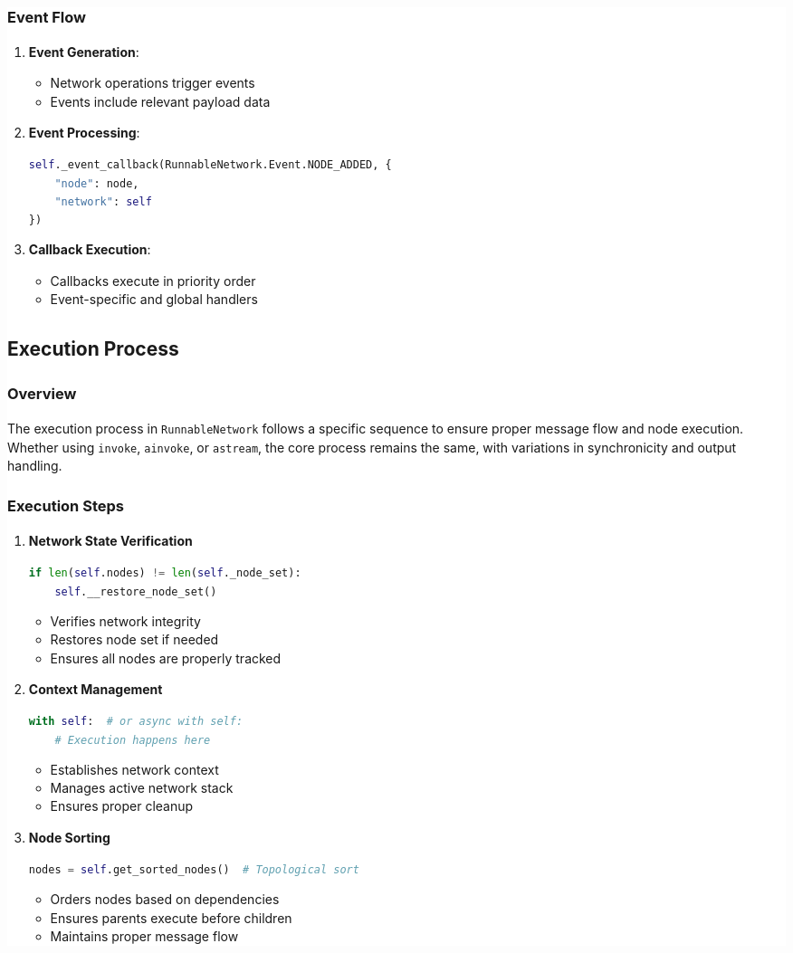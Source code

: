 ### Event Flow

1. **Event Generation**:
   - Network operations trigger events
   - Events include relevant payload data

2. **Event Processing**:
   ```python
   self._event_callback(RunnableNetwork.Event.NODE_ADDED, {
       "node": node,
       "network": self
   })
   ```

3. **Callback Execution**:
   - Callbacks execute in priority order
   - Event-specific and global handlers

## Execution Process

### Overview

The execution process in `RunnableNetwork` follows a specific sequence to ensure proper message flow and node execution. Whether using `invoke`, `ainvoke`, or `astream`, the core process remains the same, with variations in synchronicity and output handling.

### Execution Steps

1. **Network State Verification**
   ```python
   if len(self.nodes) != len(self._node_set):
       self.__restore_node_set()
   ```
   - Verifies network integrity
   - Restores node set if needed
   - Ensures all nodes are properly tracked

2. **Context Management**
   ```python
   with self:  # or async with self:
       # Execution happens here
   ```
   - Establishes network context
   - Manages active network stack
   - Ensures proper cleanup

3. **Node Sorting**
   ```python
   nodes = self.get_sorted_nodes()  # Topological sort
   ```
   - Orders nodes based on dependencies
   - Ensures parents execute before children
   - Maintains proper message flow
